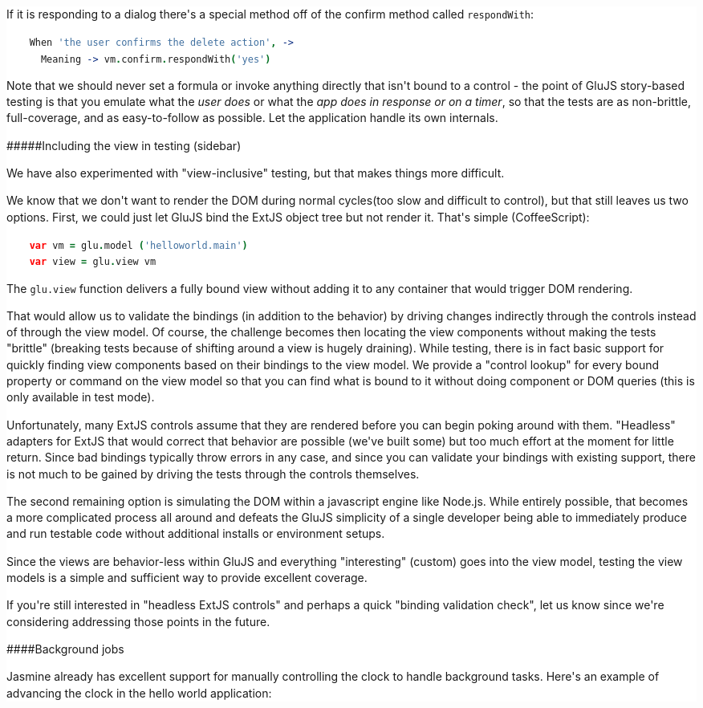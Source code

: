 If it is responding to a dialog there's a special method off of the confirm method called `respondWith`:
```CoffeeScript
    When 'the user confirms the delete action', ->
      Meaning -> vm.confirm.respondWith('yes')
```

Note that we should never set a formula or invoke anything directly that isn't bound to a control - the point of GluJS story-based testing is that you emulate what the *user does* or what the *app does in response or on a timer*, so that the tests are as non-brittle, full-coverage, and as easy-to-follow as possible. Let the application handle its own internals.

#####Including the view in testing (sidebar)

We have also experimented with "view-inclusive" testing, but that makes things more difficult.

We know that we don't want to render the DOM during normal cycles(too slow and difficult to control), but that still leaves us two options. First, we could just let GluJS bind the ExtJS object tree but not render it. That's simple (CoffeeScript):

```CoffeeScript
    var vm = glu.model ('helloworld.main')
    var view = glu.view vm
```

The `glu.view` function delivers a fully bound view without adding it to any container that would trigger DOM rendering.

That would allow us to validate the bindings (in addition to the behavior) by driving changes indirectly through the controls instead of through the view model. Of course, the challenge becomes then locating the view components without making the tests "brittle" (breaking tests because of shifting around a view is hugely draining). While testing, there is in fact basic support for quickly finding view components based on their bindings to the view model. We provide a "control lookup" for every bound property or command on the view model so that you can find what is bound to it without doing component or DOM queries (this is only available in test mode).

Unfortunately, many ExtJS controls assume that they are rendered before you can begin poking around with them. "Headless" adapters for ExtJS that would correct that behavior are possible (we've built some) but too much effort at the moment for little return. Since bad bindings typically throw errors in any case, and since you can validate your bindings with existing support, there is not much to be gained by driving the tests through the controls themselves.

The second remaining option is simulating the DOM within a javascript engine like Node.js. While entirely possible, that becomes a more complicated process all around and defeats the GluJS simplicity of a single developer being able to immediately produce and run testable code without additional installs or environment setups.

Since the views are behavior-less within GluJS and everything "interesting" (custom) goes into the view model, testing the view models is a simple and sufficient way to provide excellent coverage.

If you're still interested in "headless ExtJS controls" and perhaps a quick "binding validation check", let us know since we're considering addressing those points in the future.

####Background jobs

Jasmine already has excellent support for manually controlling the clock to handle background tasks. Here's an example of advancing the clock in the hello world application:
